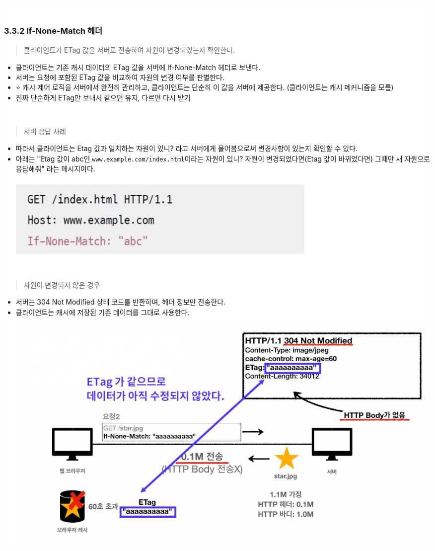 <br>

### 3.3.2 If-None-Match 헤더

> 클라이언트가 ETag 값을 서버로 전송하여 자원이 변경되었는지 확인한다.

- 클라이언트는 기존 캐시 데이터의 ETag 값을 서버에 If-None-Match 헤더로 보낸다.
- 서버는 요청에 포함된 ETag 값을 비교하여 자원의 변경 여부를 판별한다.
- ⭐ 캐시 제어 로직을 서버에서 완전히 관리하고, 클라이언트는 단순히 이 값을 서버에 제공한다. (클라이언트는 캐시 메커니즘을 모름)
- 진짜 단순하게 ETag만 보내서 같으면 유지, 다르면 다시 받기

<br>

> 서버 응답 사례

- 따라서 클라이언트는 Etag 값과 일치하는 자원이 있니? 라고 서버에게 물어봄으로써 변경사항이 있는지 확인할 수 있다.
- 아래는 "Etag 값이 abc인 `www.example.com/index.html`이라는 자원이 있니? 자원이 변경되었다면(Etag 값이 바뀌었다면) 그때만 새 자원으로 응답해줘" 라는 메시지이다.<br><br>
  ![](/assets/images/2024/2024-12-31-15-44-27.png)

<br>

> 자원이 변경되지 않은 경우

- 서버는 304 Not Modified 상태 코드를 반환하며, 헤더 정보만 전송한다.
- 클라이언트는 캐시에 저장된 기존 데이터를 그대로 사용한다.<br><br>
  ![](/assets/images/2025/2025-01-03-00-40-52.png)
